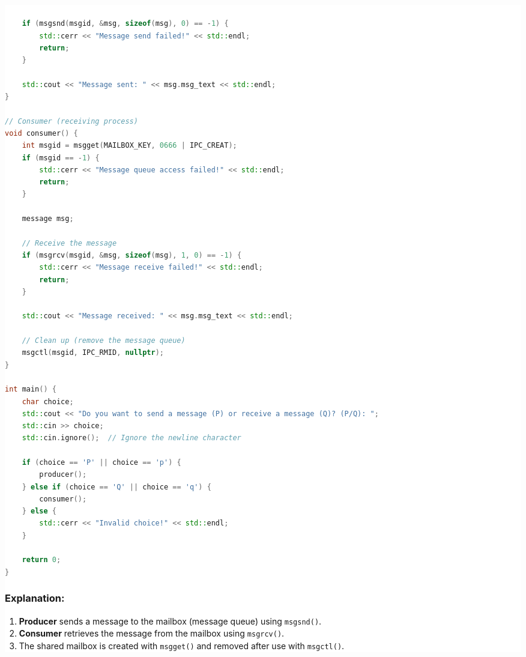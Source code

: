 ```cpp

    if (msgsnd(msgid, &msg, sizeof(msg), 0) == -1) {
        std::cerr << "Message send failed!" << std::endl;
        return;
    }
    
    std::cout << "Message sent: " << msg.msg_text << std::endl;
}

// Consumer (receiving process)
void consumer() {
    int msgid = msgget(MAILBOX_KEY, 0666 | IPC_CREAT);
    if (msgid == -1) {
        std::cerr << "Message queue access failed!" << std::endl;
        return;
    }

    message msg;
    
    // Receive the message
    if (msgrcv(msgid, &msg, sizeof(msg), 1, 0) == -1) {
        std::cerr << "Message receive failed!" << std::endl;
        return;
    }

    std::cout << "Message received: " << msg.msg_text << std::endl;

    // Clean up (remove the message queue)
    msgctl(msgid, IPC_RMID, nullptr);
}

int main() {
    char choice;
    std::cout << "Do you want to send a message (P) or receive a message (Q)? (P/Q): ";
    std::cin >> choice;
    std::cin.ignore();  // Ignore the newline character

    if (choice == 'P' || choice == 'p') {
        producer();
    } else if (choice == 'Q' || choice == 'q') {
        consumer();
    } else {
        std::cerr << "Invalid choice!" << std::endl;
    }

    return 0;
}
```

### Explanation:
1. **Producer** sends a message to the mailbox (message queue) using `msgsnd()`.
2. **Consumer** retrieves the message from the mailbox using `msgrcv()`.
3. The shared mailbox is created with `msgget()` and removed after use with `msgctl()`.
